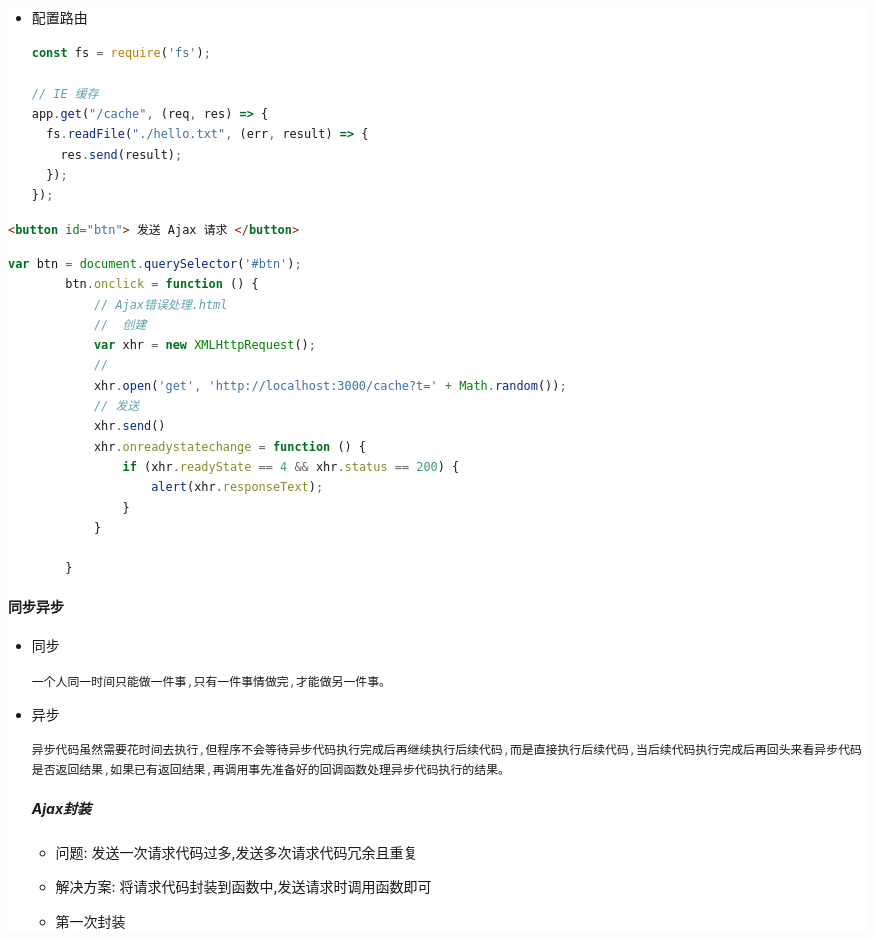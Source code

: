   + 配置路由

    ```javascript
    const fs = require('fs');
    
    // IE 缓存
    app.get("/cache", (req, res) => {
      fs.readFile("./hello.txt", (err, result) => {
        res.send(result);
      });
    });
    ```

  ```html
  <button id="btn"> 发送 Ajax 请求 </button>
  ```

  ```javascript
  var btn = document.querySelector('#btn');
          btn.onclick = function () {
              // Ajax错误处理.html
              //  创建
              var xhr = new XMLHttpRequest();
              // 
              xhr.open('get', 'http://localhost:3000/cache?t=' + Math.random());
              // 发送
              xhr.send()
              xhr.onreadystatechange = function () {
                  if (xhr.readyState == 4 && xhr.status == 200) {
                      alert(xhr.responseText);
                  }
              }
  
          }
  ```

####  同步异步

+ 同步

  ```javascript
  一个人同一时间只能做一件事,只有一件事情做完,才能做另一件事。
  ```

+ 异步

  ```javascript
  异步代码虽然需要花时间去执行,但程序不会等待异步代码执行完成后再继续执行后续代码,而是直接执行后续代码,当后续代码执行完成后再回头来看异步代码是否返回结果,如果已有返回结果,再调用事先准备好的回调函数处理异步代码执行的结果。
  ```

  ##### Ajax封装

  + 问题: 发送一次请求代码过多,发送多次请求代码冗余且重复

  + 解决方案: 将请求代码封装到函数中,发送请求时调用函数即可

  + 第一次封装
